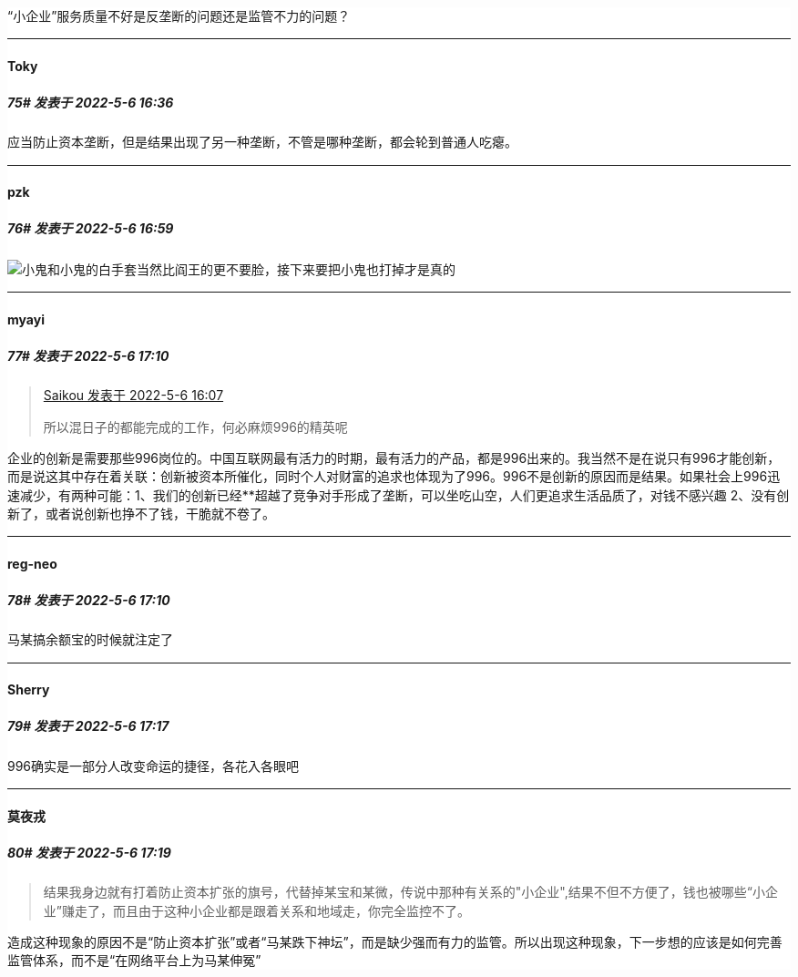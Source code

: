 “小企业”服务质量不好是反垄断的问题还是监管不力的问题？

*****

####  Toky  
##### 75#       发表于 2022-5-6 16:36

应当防止资本垄断，但是结果出现了另一种垄断，不管是哪种垄断，都会轮到普通人吃瘪。



*****

####  pzk  
##### 76#       发表于 2022-5-6 16:59

<img src="https://static.saraba1st.com/image/smiley/face2017/124.png" referrerpolicy="no-referrer">小鬼和小鬼的白手套当然比阎王的更不要脸，接下来要把小鬼也打掉才是真的



*****

####  myayi  
##### 77#       发表于 2022-5-6 17:10

<blockquote><a href="httphttps://bbs.saraba1st.com/2b/forum.php?mod=redirect&amp;goto=findpost&amp;pid=55716536&amp;ptid=2068140" target="_blank">Saikou 发表于 2022-5-6 16:07</a>

所以混日子的都能完成的工作，何必麻烦996的精英呢</blockquote>
企业的创新是需要那些996岗位的。中国互联网最有活力的时期，最有活力的产品，都是996出来的。我当然不是在说只有996才能创新，而是说这其中存在着关联：创新被资本所催化，同时个人对财富的追求也体现为了996。996不是创新的原因而是结果。如果社会上996迅速减少，有两种可能：1、我们的创新已经**超越了竞争对手形成了垄断，可以坐吃山空，人们更追求生活品质了，对钱不感兴趣 2、没有创新了，或者说创新也挣不了钱，干脆就不卷了。

*****

####  reg-neo  
##### 78#       发表于 2022-5-6 17:10

马某搞余额宝的时候就注定了



*****

####  Sherry  
##### 79#       发表于 2022-5-6 17:17

996确实是一部分人改变命运的捷径，各花入各眼吧

*****

####  莫夜戎  
##### 80#       发表于 2022-5-6 17:19

<blockquote>结果我身边就有打着防止资本扩张的旗号，代替掉某宝和某微，传说中那种有关系的"小企业",结果不但不方便了，钱也被哪些“小企业”赚走了，而且由于这种小企业都是跟着关系和地域走，你完全监控不了。</blockquote>
造成这种现象的原因不是“防止资本扩张”或者“马某跌下神坛”，而是缺少强而有力的监管。所以出现这种现象，下一步想的应该是如何完善监管体系，而不是“在网络平台上为马某伸冤”
